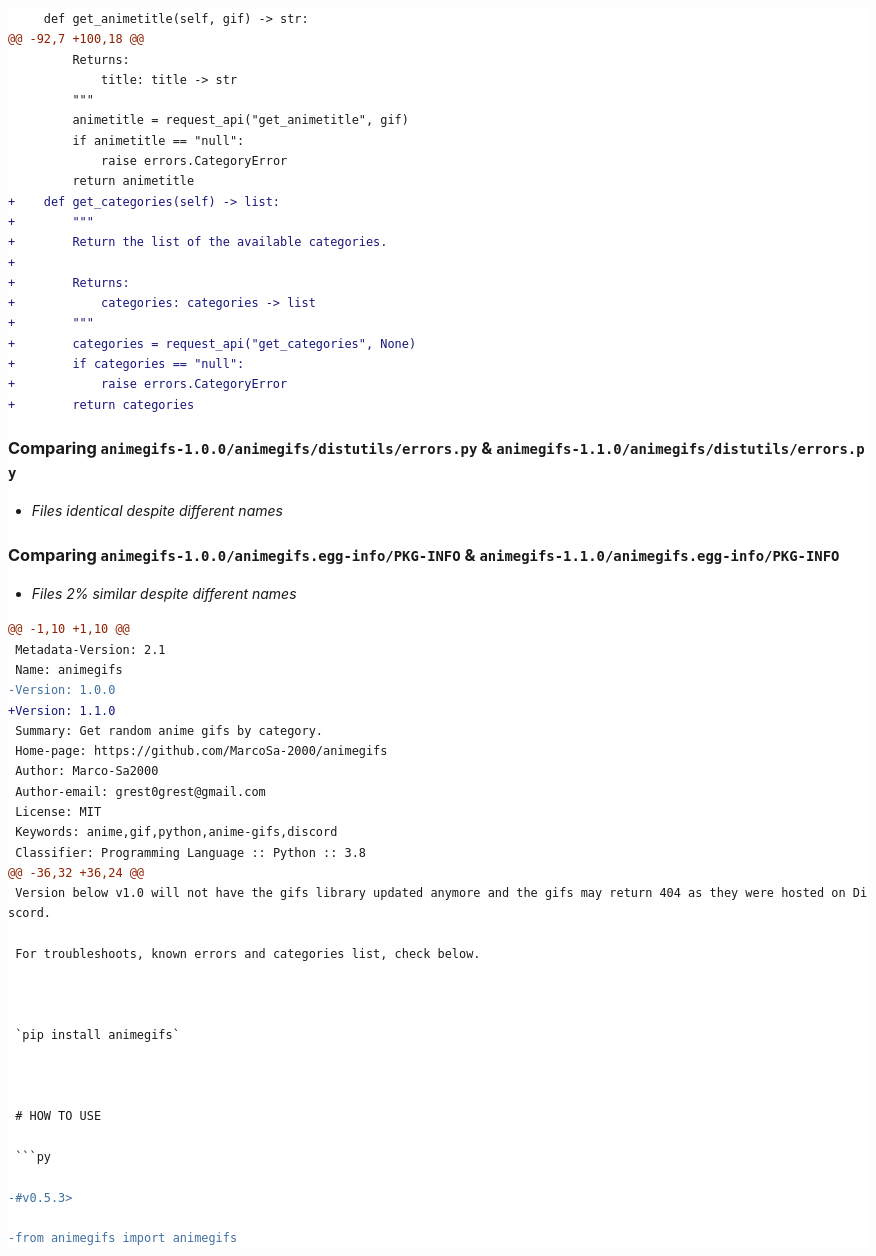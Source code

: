 ```diff
     def get_animetitle(self, gif) -> str:
@@ -92,7 +100,18 @@
         Returns:
             title: title -> str
         """
         animetitle = request_api("get_animetitle", gif)
         if animetitle == "null":
             raise errors.CategoryError
         return animetitle
+    def get_categories(self) -> list:
+        """
+        Return the list of the available categories.
+
+        Returns:
+            categories: categories -> list
+        """
+        categories = request_api("get_categories", None)
+        if categories == "null":
+            raise errors.CategoryError
+        return categories
```

### Comparing `animegifs-1.0.0/animegifs/distutils/errors.py` & `animegifs-1.1.0/animegifs/distutils/errors.py`

 * *Files identical despite different names*

### Comparing `animegifs-1.0.0/animegifs.egg-info/PKG-INFO` & `animegifs-1.1.0/animegifs.egg-info/PKG-INFO`

 * *Files 2% similar despite different names*

```diff
@@ -1,10 +1,10 @@
 Metadata-Version: 2.1
 Name: animegifs
-Version: 1.0.0
+Version: 1.1.0
 Summary: Get random anime gifs by category.
 Home-page: https://github.com/MarcoSa-2000/animegifs
 Author: Marco-Sa2000
 Author-email: grest0grest@gmail.com
 License: MIT
 Keywords: anime,gif,python,anime-gifs,discord
 Classifier: Programming Language :: Python :: 3.8
@@ -36,32 +36,24 @@
 Version below v1.0 will not have the gifs library updated anymore and the gifs may return 404 as they were hosted on Discord.

 For troubleshoots, known errors and categories list, check below.

 

 `pip install animegifs`

 

 # HOW TO USE

 ```py

-#v0.5.3>

-from animegifs import animegifs
```